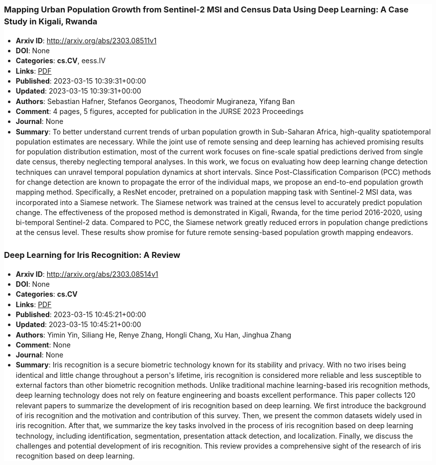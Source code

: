 

### Mapping Urban Population Growth from Sentinel-2 MSI and Census Data Using Deep Learning: A Case Study in Kigali, Rwanda
- **Arxiv ID**: http://arxiv.org/abs/2303.08511v1
- **DOI**: None
- **Categories**: **cs.CV**, eess.IV
- **Links**: [PDF](http://arxiv.org/pdf/2303.08511v1)
- **Published**: 2023-03-15 10:39:31+00:00
- **Updated**: 2023-03-15 10:39:31+00:00
- **Authors**: Sebastian Hafner, Stefanos Georganos, Theodomir Mugiraneza, Yifang Ban
- **Comment**: 4 pages, 5 figures, accepted for publication in the JURSE 2023
  Proceedings
- **Journal**: None
- **Summary**: To better understand current trends of urban population growth in Sub-Saharan Africa, high-quality spatiotemporal population estimates are necessary. While the joint use of remote sensing and deep learning has achieved promising results for population distribution estimation, most of the current work focuses on fine-scale spatial predictions derived from single date census, thereby neglecting temporal analyses. In this work, we focus on evaluating how deep learning change detection techniques can unravel temporal population dynamics at short intervals. Since Post-Classification Comparison (PCC) methods for change detection are known to propagate the error of the individual maps, we propose an end-to-end population growth mapping method. Specifically, a ResNet encoder, pretrained on a population mapping task with Sentinel-2 MSI data, was incorporated into a Siamese network. The Siamese network was trained at the census level to accurately predict population change. The effectiveness of the proposed method is demonstrated in Kigali, Rwanda, for the time period 2016-2020, using bi-temporal Sentinel-2 data. Compared to PCC, the Siamese network greatly reduced errors in population change predictions at the census level. These results show promise for future remote sensing-based population growth mapping endeavors.



### Deep Learning for Iris Recognition: A Review
- **Arxiv ID**: http://arxiv.org/abs/2303.08514v1
- **DOI**: None
- **Categories**: **cs.CV**
- **Links**: [PDF](http://arxiv.org/pdf/2303.08514v1)
- **Published**: 2023-03-15 10:45:21+00:00
- **Updated**: 2023-03-15 10:45:21+00:00
- **Authors**: Yimin Yin, Siliang He, Renye Zhang, Hongli Chang, Xu Han, Jinghua Zhang
- **Comment**: None
- **Journal**: None
- **Summary**: Iris recognition is a secure biometric technology known for its stability and privacy. With no two irises being identical and little change throughout a person's lifetime, iris recognition is considered more reliable and less susceptible to external factors than other biometric recognition methods. Unlike traditional machine learning-based iris recognition methods, deep learning technology does not rely on feature engineering and boasts excellent performance. This paper collects 120 relevant papers to summarize the development of iris recognition based on deep learning. We first introduce the background of iris recognition and the motivation and contribution of this survey. Then, we present the common datasets widely used in iris recognition. After that, we summarize the key tasks involved in the process of iris recognition based on deep learning technology, including identification, segmentation, presentation attack detection, and localization. Finally, we discuss the challenges and potential development of iris recognition. This review provides a comprehensive sight of the research of iris recognition based on deep learning.
